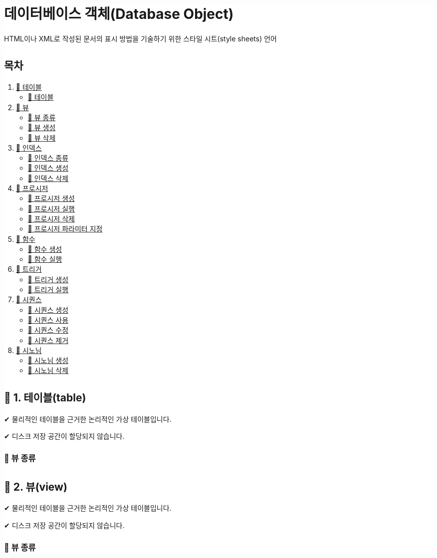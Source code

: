 # 데이터베이스 객체(Database Object)
HTML이나 XML로 작성된 문서의 표시 방법을 기술하기 위한 스타일 시트(style sheets) 언어

## 목차
1. [📂 테이블](#-1-테이블table)
   - [📄 테이블](#-인라인-스타일)
2. [📂 뷰](#-2-뷰view)
   - [📄 뷰 종류](#-뷰-종류)
   - [📄 뷰 생성](#-뷰-생성)
   - [📄 뷰 삭제](#-뷰-삭제)
3. [📂 인덱스](#-3-인덱스index)
   - [📄 인덱스 종류](#-인덱스-종류)
   - [📄 인덱스 생성](#-인덱스-생성)
   - [📄 인덱스 삭제](#-인덱스-삭제)
4. [📂 프로시저](#-4-프로시저procedure)
   - [📄 프로시저 생성](#-프로시저-생성)
   - [📄 프로시저 실행](#-프로시저-실행)
   - [📄 프로시저 삭제](#-프로시저-삭제)
   - [📄 프로시저 파라미터 지정](#-프로시저-파라미터-지정)
5. [📂 함수](#-4-함수function)
   - [📄 함수 생성](#-함수-생성)
   - [📄 함수 실행](#-함수-실행)
6. [📂 트리거](#-6-트리거trigger)
   - [📄 트리거 생성](#-트리거-생성)
   - [📄 트리거 실행](#-트리거-실행)
7. [📂 시퀀스](#-6-시퀀스sequence)
   - [📄 시퀀스 생성](#-시퀀스-생성)
   - [📄 시퀀스 사용](#-시퀀스-사용)
   - [📄 시퀀스 수정](#-시퀀스-수정)
   - [📄 시퀀스 제거](#-시퀀스-제거)
8. [📂 시노님](#-8-synonym)
   - [📄 시노님 생성](#-시노님-생성)
   - [📄 시노님 삭제](#-시노님-삭제)   
   
## 📂 1. 테이블(table)

✔ 물리적인 테이블을 근거한 논리적인 가상 테이블입니다.  

✔ 디스크 저장 공간이 할당되지 않습니다.

###  📄 뷰 종류   
   
## 📂 2. 뷰(view)

✔ 물리적인 테이블을 근거한 논리적인 가상 테이블입니다.  

✔ 디스크 저장 공간이 할당되지 않습니다.

###  📄 뷰 종류
